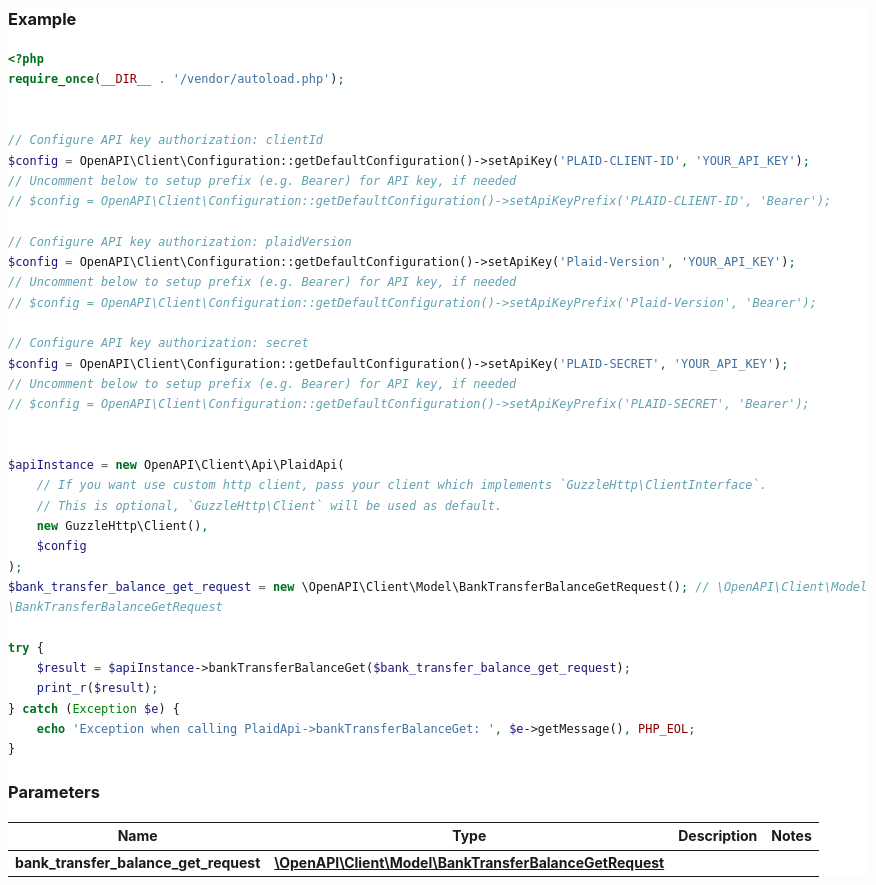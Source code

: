 ### Example

```php
<?php
require_once(__DIR__ . '/vendor/autoload.php');


// Configure API key authorization: clientId
$config = OpenAPI\Client\Configuration::getDefaultConfiguration()->setApiKey('PLAID-CLIENT-ID', 'YOUR_API_KEY');
// Uncomment below to setup prefix (e.g. Bearer) for API key, if needed
// $config = OpenAPI\Client\Configuration::getDefaultConfiguration()->setApiKeyPrefix('PLAID-CLIENT-ID', 'Bearer');

// Configure API key authorization: plaidVersion
$config = OpenAPI\Client\Configuration::getDefaultConfiguration()->setApiKey('Plaid-Version', 'YOUR_API_KEY');
// Uncomment below to setup prefix (e.g. Bearer) for API key, if needed
// $config = OpenAPI\Client\Configuration::getDefaultConfiguration()->setApiKeyPrefix('Plaid-Version', 'Bearer');

// Configure API key authorization: secret
$config = OpenAPI\Client\Configuration::getDefaultConfiguration()->setApiKey('PLAID-SECRET', 'YOUR_API_KEY');
// Uncomment below to setup prefix (e.g. Bearer) for API key, if needed
// $config = OpenAPI\Client\Configuration::getDefaultConfiguration()->setApiKeyPrefix('PLAID-SECRET', 'Bearer');


$apiInstance = new OpenAPI\Client\Api\PlaidApi(
    // If you want use custom http client, pass your client which implements `GuzzleHttp\ClientInterface`.
    // This is optional, `GuzzleHttp\Client` will be used as default.
    new GuzzleHttp\Client(),
    $config
);
$bank_transfer_balance_get_request = new \OpenAPI\Client\Model\BankTransferBalanceGetRequest(); // \OpenAPI\Client\Model\BankTransferBalanceGetRequest

try {
    $result = $apiInstance->bankTransferBalanceGet($bank_transfer_balance_get_request);
    print_r($result);
} catch (Exception $e) {
    echo 'Exception when calling PlaidApi->bankTransferBalanceGet: ', $e->getMessage(), PHP_EOL;
}
```

### Parameters

Name | Type | Description  | Notes
------------- | ------------- | ------------- | -------------
 **bank_transfer_balance_get_request** | [**\OpenAPI\Client\Model\BankTransferBalanceGetRequest**](../Model/BankTransferBalanceGetRequest.md)|  |
